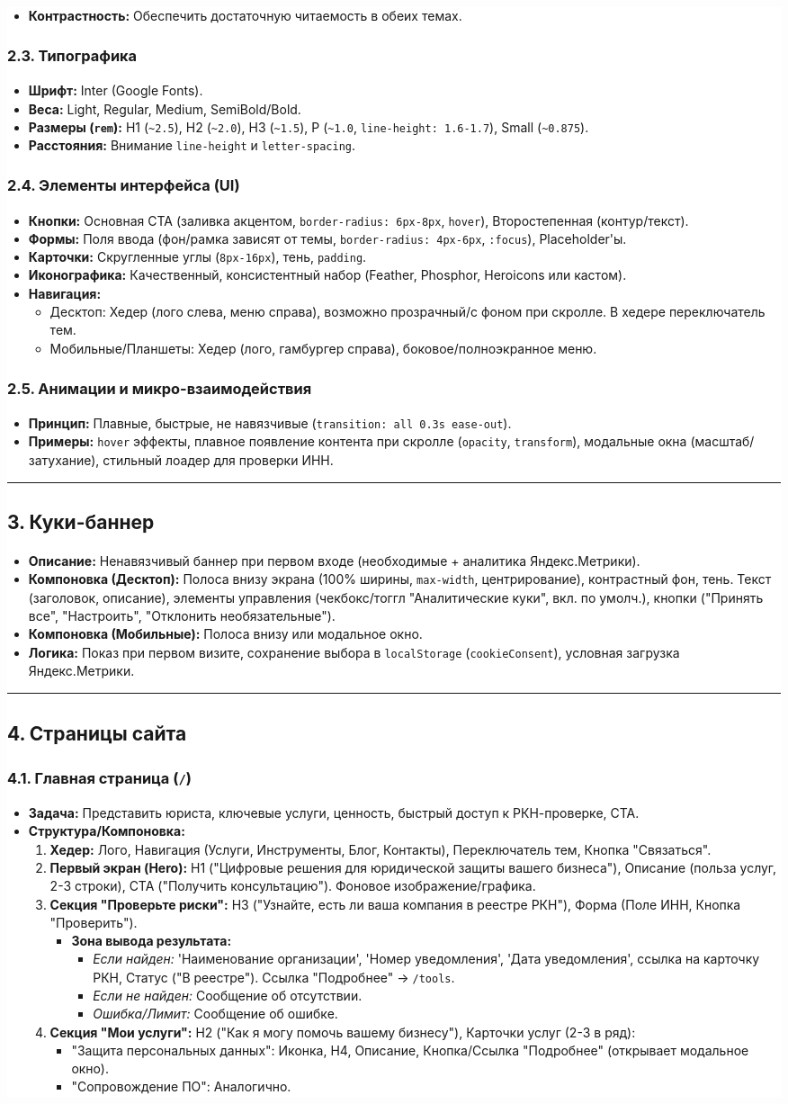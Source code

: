 *   **Контрастность:** Обеспечить достаточную читаемость в обеих темах.

### 2.3. Типографика

*   **Шрифт:** Inter (Google Fonts).
*   **Веса:** Light, Regular, Medium, SemiBold/Bold.
*   **Размеры (`rem`):** H1 (`~2.5`), H2 (`~2.0`), H3 (`~1.5`), P (`~1.0`, `line-height: 1.6-1.7`), Small (`~0.875`).
*   **Расстояния:** Внимание `line-height` и `letter-spacing`.

### 2.4. Элементы интерфейса (UI)

*   **Кнопки:** Основная CTA (заливка акцентом, `border-radius: 6px-8px`, `hover`), Второстепенная (контур/текст).
*   **Формы:** Поля ввода (фон/рамка зависят от темы, `border-radius: 4px-6px`, `:focus`), Placeholder'ы.
*   **Карточки:** Скругленные углы (`8px-16px`), тень, `padding`.
*   **Иконографика:** Качественный, консистентный набор (Feather, Phosphor, Heroicons или кастом).
*   **Навигация:**
    *   Десктоп: Хедер (лого слева, меню справа), возможно прозрачный/с фоном при скролле. В хедере переключатель тем.
    *   Мобильные/Планшеты: Хедер (лого, гамбургер справа), боковое/полноэкранное меню.

### 2.5. Анимации и микро-взаимодействия

*   **Принцип:** Плавные, быстрые, не навязчивые (`transition: all 0.3s ease-out`).
*   **Примеры:** `hover` эффекты, плавное появление контента при скролле (`opacity`, `transform`), модальные окна (масштаб/затухание), стильный лоадер для проверки ИНН.

---

## 3. Куки-баннер

*   **Описание:** Ненавязчивый баннер при первом входе (необходимые + аналитика Яндекс.Метрики).
*   **Компоновка (Десктоп):** Полоса внизу экрана (100% ширины, `max-width`, центрирование), контрастный фон, тень. Текст (заголовок, описание), элементы управления (чекбокс/тоггл "Аналитические куки", вкл. по умолч.), кнопки ("Принять все", "Настроить", "Отклонить необязательные").
*   **Компоновка (Мобильные):** Полоса внизу или модальное окно.
*   **Логика:** Показ при первом визите, сохранение выбора в `localStorage` (`cookieConsent`), условная загрузка Яндекс.Метрики.

---

## 4. Страницы сайта

### 4.1. Главная страница (`/`)

*   **Задача:** Представить юриста, ключевые услуги, ценность, быстрый доступ к РКН-проверке, CTA.
*   **Структура/Компоновка:**
    1.  **Хедер:** Лого, Навигация (Услуги, Инструменты, Блог, Контакты), Переключатель тем, Кнопка "Связаться".
    2.  **Первый экран (Hero):** H1 ("Цифровые решения для юридической защиты вашего бизнеса"), Описание (польза услуг, 2-3 строки), CTA ("Получить консультацию"). Фоновое изображение/графика.
    3.  **Секция "Проверьте риски":** H3 ("Узнайте, есть ли ваша компания в реестре РКН"), Форма (Поле ИНН, Кнопка "Проверить").
        *   **Зона вывода результата:**
            *   *Если найден:* 'Наименование организации', 'Номер уведомления', 'Дата уведомления', ссылка на карточку РКН, Статус ("В реестре"). Ссылка "Подробнее" -> `/tools`.
            *   *Если не найден:* Сообщение об отсутствии.
            *   *Ошибка/Лимит:* Сообщение об ошибке.
    4.  **Секция "Мои услуги":** H2 ("Как я могу помочь вашему бизнесу"), Карточки услуг (2-3 в ряд):
        *   "Защита персональных данных": Иконка, H4, Описание, Кнопка/Ссылка "Подробнее" (открывает модальное окно).
        *   "Сопровождение ПО": Аналогично.
